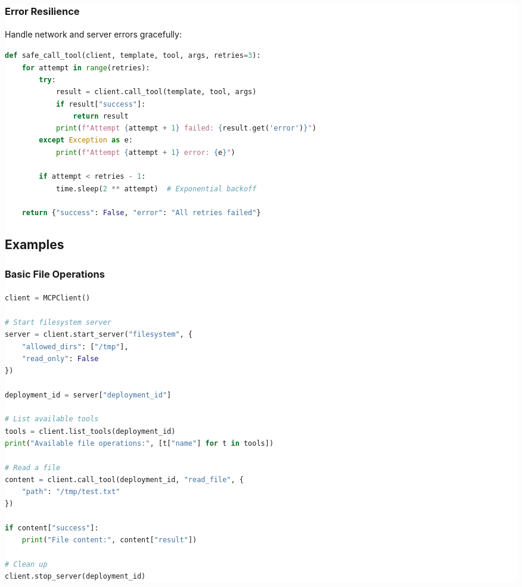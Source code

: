 ### Error Resilience

Handle network and server errors gracefully:

```python
def safe_call_tool(client, template, tool, args, retries=3):
    for attempt in range(retries):
        try:
            result = client.call_tool(template, tool, args)
            if result["success"]:
                return result
            print(f"Attempt {attempt + 1} failed: {result.get('error')}")
        except Exception as e:
            print(f"Attempt {attempt + 1} error: {e}")

        if attempt < retries - 1:
            time.sleep(2 ** attempt)  # Exponential backoff

    return {"success": False, "error": "All retries failed"}
```

## Examples

### Basic File Operations

```python
client = MCPClient()

# Start filesystem server
server = client.start_server("filesystem", {
    "allowed_dirs": ["/tmp"],
    "read_only": False
})

deployment_id = server["deployment_id"]

# List available tools
tools = client.list_tools(deployment_id)
print("Available file operations:", [t["name"] for t in tools])

# Read a file
content = client.call_tool(deployment_id, "read_file", {
    "path": "/tmp/test.txt"
})

if content["success"]:
    print("File content:", content["result"])

# Clean up
client.stop_server(deployment_id)
```
